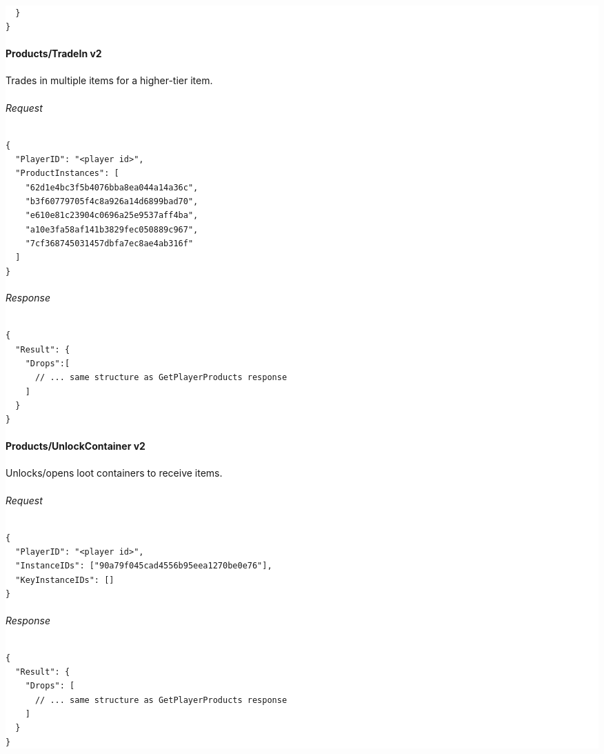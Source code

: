 ```json5
  }
}
```

#### Products/TradeIn v2
Trades in multiple items for a higher-tier item.

###### Request
```json5
{
  "PlayerID": "<player id>",
  "ProductInstances": [
    "62d1e4bc3f5b4076bba8ea044a14a36c",
    "b3f60779705f4c8a926a14d6899bad70",
    "e610e81c23904c0696a25e9537aff4ba",
    "a10e3fa58af141b3829fec050889c967",
    "7cf368745031457dbfa7ec8ae4ab316f"
  ]
}
```

###### Response
```json5
{
  "Result": {
    "Drops":[
      // ... same structure as GetPlayerProducts response
    ]
  }
}
```

#### Products/UnlockContainer v2
Unlocks/opens loot containers to receive items.

###### Request
```json5
{
  "PlayerID": "<player id>",
  "InstanceIDs": ["90a79f045cad4556b95eea1270be0e76"],
  "KeyInstanceIDs": []
}
```

###### Response
```json5
{
  "Result": {
    "Drops": [
      // ... same structure as GetPlayerProducts response
    ]
  }
}
```
